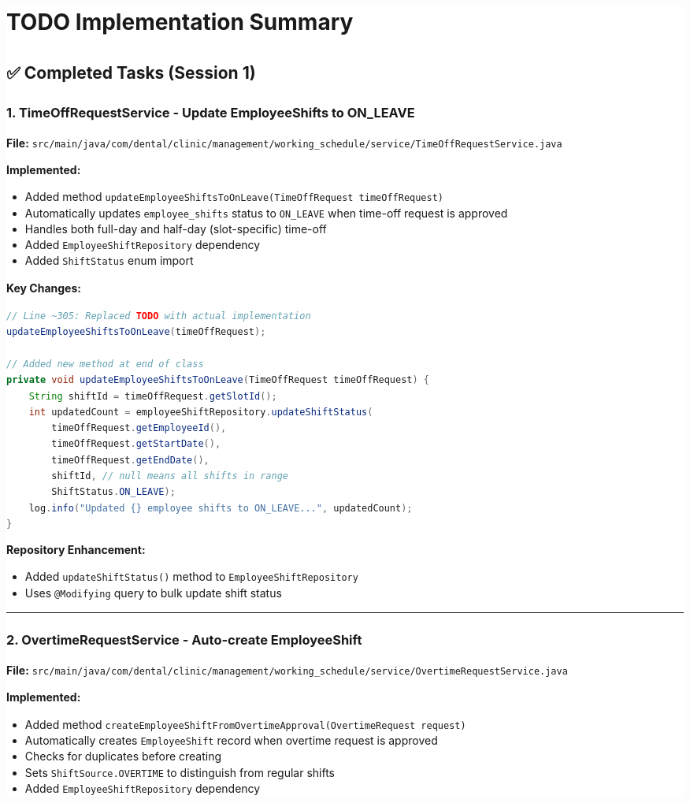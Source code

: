 # TODO Implementation Summary

## ✅ Completed Tasks (Session 1)

### 1. TimeOffRequestService - Update EmployeeShifts to ON_LEAVE

**File:** `src/main/java/com/dental/clinic/management/working_schedule/service/TimeOffRequestService.java`

**Implemented:**

- Added method `updateEmployeeShiftsToOnLeave(TimeOffRequest timeOffRequest)`
- Automatically updates `employee_shifts` status to `ON_LEAVE` when time-off request is approved
- Handles both full-day and half-day (slot-specific) time-off
- Added `EmployeeShiftRepository` dependency
- Added `ShiftStatus` enum import

**Key Changes:**

```java
// Line ~305: Replaced TODO with actual implementation
updateEmployeeShiftsToOnLeave(timeOffRequest);

// Added new method at end of class
private void updateEmployeeShiftsToOnLeave(TimeOffRequest timeOffRequest) {
    String shiftId = timeOffRequest.getSlotId();
    int updatedCount = employeeShiftRepository.updateShiftStatus(
        timeOffRequest.getEmployeeId(),
        timeOffRequest.getStartDate(),
        timeOffRequest.getEndDate(),
        shiftId, // null means all shifts in range
        ShiftStatus.ON_LEAVE);
    log.info("Updated {} employee shifts to ON_LEAVE...", updatedCount);
}
```

**Repository Enhancement:**

- Added `updateShiftStatus()` method to `EmployeeShiftRepository`
- Uses `@Modifying` query to bulk update shift status

---

### 2. OvertimeRequestService - Auto-create EmployeeShift

**File:** `src/main/java/com/dental/clinic/management/working_schedule/service/OvertimeRequestService.java`

**Implemented:**

- Added method `createEmployeeShiftFromOvertimeApproval(OvertimeRequest request)`
- Automatically creates `EmployeeShift` record when overtime request is approved
- Checks for duplicates before creating
- Sets `ShiftSource.OVERTIME` to distinguish from regular shifts
- Added `EmployeeShiftRepository` dependency
